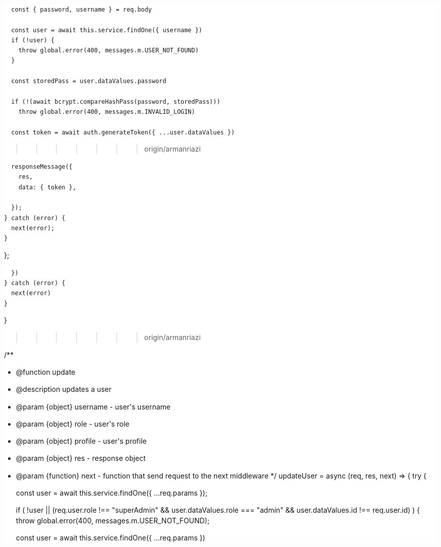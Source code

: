       const { password, username } = req.body

      const user = await this.service.findOne({ username })
      if (!user) {
        throw global.error(400, messages.m.USER_NOT_FOUND)
      }

      const storedPass = user.dataValues.password

      if (!(await bcrypt.compareHashPass(password, storedPass)))
        throw global.error(400, messages.m.INVALID_LOGIN)

      const token = await auth.generateToken({ ...user.dataValues })
>>>>>>> origin/armanriazi

      responseMessage({
        res,
        data: { token },

      });
    } catch (error) {
      next(error);
    }
  };

      })
    } catch (error) {
      next(error)
    }
  }
>>>>>>> origin/armanriazi

  /**
   * @function update
   * @description updates a user
   * @param {object} username - user's username
   * @param {object} role - user's role
   * @param {object} profile - user's profile
   * @param {object} res - response object
   * @param {function} next - function that send request to the next middleware
   */
  updateUser = async (req, res, next) => {
    try {

      const user = await this.service.findOne({ ...req.params });

      if (
        !user ||
        (req.user.role !== "superAdmin" &&
          user.dataValues.role === "admin" &&
          user.dataValues.id !== req.user.id)
      ) {
        throw global.error(400, messages.m.USER_NOT_FOUND);

      const user = await this.service.findOne({ ...req.params })
